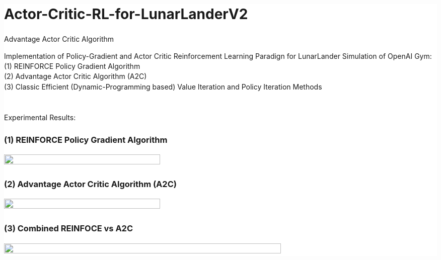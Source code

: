 # Actor-Critic-RL-for-LunarLanderV2
Advantage Actor Critic Algorithm

Implementation of Policy-Gradient and Actor Critic Reinforcement Learning Paradign for LunarLander Simulation of OpenAI Gym: <br>
(1) REINFORCE Policy Gradient Algorithm <br>
(2) Advantage Actor Critic Algorithm (A2C) <br>
(3) Classic Efficient (Dynamic-Programming based) Value Iteration and Policy Iteration Methods <br>
<br>
<br>
Experimental Results:
### (1) REINFORCE Policy Gradient Algorithm
<img src="https://i.ibb.co/pW2VDCq/REINFORCE.png" width="60%" height="60%">


### (2) Advantage Actor Critic Algorithm (A2C)
<img src="https://i.ibb.co/ncqpC05/A2C.png" width="60%" height="60%">


### (3) Combined REINFOCE vs A2C
<img src="https://i.ibb.co/YcJ65XC/A2-C-REINFOCE-Comparison.png" width="80%" height="80%">
